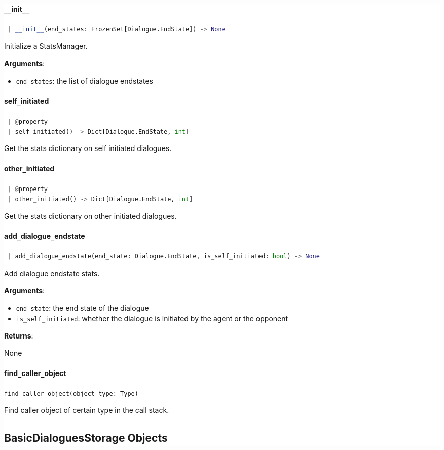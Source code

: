 <a name="aea.protocols.dialogue.base.DialogueStats.__init__"></a>
#### `__`init`__`

```python
 | __init__(end_states: FrozenSet[Dialogue.EndState]) -> None
```

Initialize a StatsManager.

**Arguments**:

- `end_states`: the list of dialogue endstates

<a name="aea.protocols.dialogue.base.DialogueStats.self_initiated"></a>
#### self`_`initiated

```python
 | @property
 | self_initiated() -> Dict[Dialogue.EndState, int]
```

Get the stats dictionary on self initiated dialogues.

<a name="aea.protocols.dialogue.base.DialogueStats.other_initiated"></a>
#### other`_`initiated

```python
 | @property
 | other_initiated() -> Dict[Dialogue.EndState, int]
```

Get the stats dictionary on other initiated dialogues.

<a name="aea.protocols.dialogue.base.DialogueStats.add_dialogue_endstate"></a>
#### add`_`dialogue`_`endstate

```python
 | add_dialogue_endstate(end_state: Dialogue.EndState, is_self_initiated: bool) -> None
```

Add dialogue endstate stats.

**Arguments**:

- `end_state`: the end state of the dialogue
- `is_self_initiated`: whether the dialogue is initiated by the agent or the opponent

**Returns**:

None

<a name="aea.protocols.dialogue.base.find_caller_object"></a>
#### find`_`caller`_`object

```python
find_caller_object(object_type: Type)
```

Find caller object of certain type in the call stack.

<a name="aea.protocols.dialogue.base.BasicDialoguesStorage"></a>
## BasicDialoguesStorage Objects
